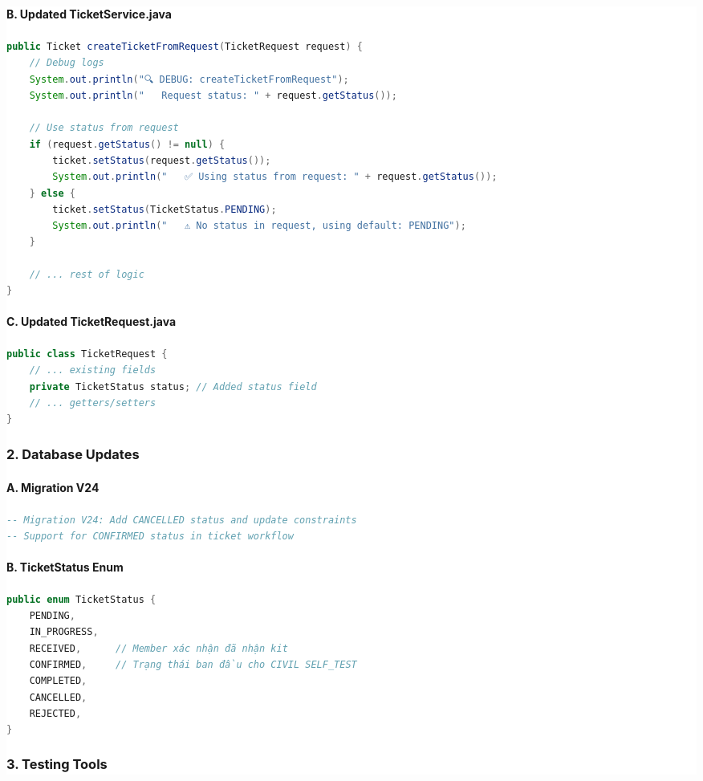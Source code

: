 #### **B. Updated TicketService.java**
```java
public Ticket createTicketFromRequest(TicketRequest request) {
    // Debug logs
    System.out.println("🔍 DEBUG: createTicketFromRequest");
    System.out.println("   Request status: " + request.getStatus());
    
    // Use status from request
    if (request.getStatus() != null) {
        ticket.setStatus(request.getStatus());
        System.out.println("   ✅ Using status from request: " + request.getStatus());
    } else {
        ticket.setStatus(TicketStatus.PENDING);
        System.out.println("   ⚠️ No status in request, using default: PENDING");
    }
    
    // ... rest of logic
}
```

#### **C. Updated TicketRequest.java**
```java
public class TicketRequest {
    // ... existing fields
    private TicketStatus status; // Added status field
    // ... getters/setters
}
```

### **2. Database Updates**

#### **A. Migration V24**
```sql
-- Migration V24: Add CANCELLED status and update constraints
-- Support for CONFIRMED status in ticket workflow
```

#### **B. TicketStatus Enum**
```java
public enum TicketStatus {
    PENDING,
    IN_PROGRESS,
    RECEIVED,      // Member xác nhận đã nhận kit
    CONFIRMED,     // Trạng thái ban đầu cho CIVIL SELF_TEST
    COMPLETED,
    CANCELLED,
    REJECTED,
}
```

### **3. Testing Tools**
